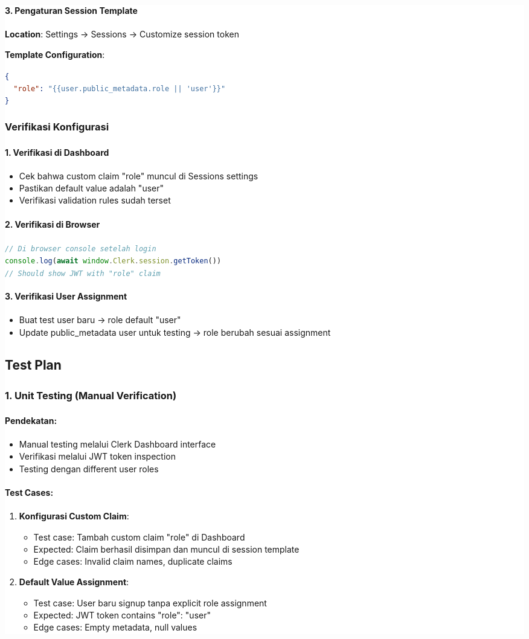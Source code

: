 #### 3. Pengaturan Session Template

**Location**: Settings → Sessions → Customize session token

**Template Configuration**:

```json
{
  "role": "{{user.public_metadata.role || 'user'}}"
}
```

### Verifikasi Konfigurasi

#### 1. Verifikasi di Dashboard

- Cek bahwa custom claim "role" muncul di Sessions settings
- Pastikan default value adalah "user"
- Verifikasi validation rules sudah terset

#### 2. Verifikasi di Browser

```javascript
// Di browser console setelah login
console.log(await window.Clerk.session.getToken())
// Should show JWT with "role" claim
```

#### 3. Verifikasi User Assignment

- Buat test user baru → role default "user"
- Update public_metadata user untuk testing → role berubah sesuai assignment

## Test Plan

### 1. Unit Testing (Manual Verification)

#### Pendekatan:

- Manual testing melalui Clerk Dashboard interface
- Verifikasi melalui JWT token inspection
- Testing dengan different user roles

#### Test Cases:

1. **Konfigurasi Custom Claim**:
   - Test case: Tambah custom claim "role" di Dashboard
   - Expected: Claim berhasil disimpan dan muncul di session template
   - Edge cases: Invalid claim names, duplicate claims

2. **Default Value Assignment**:
   - Test case: User baru signup tanpa explicit role assignment
   - Expected: JWT token contains "role": "user"
   - Edge cases: Empty metadata, null values
